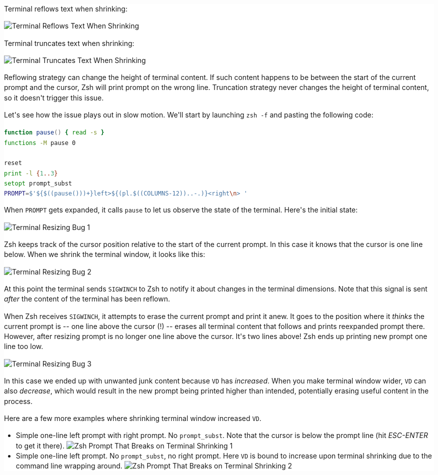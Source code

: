 Terminal reflows text when shrinking:

![Terminal Reflows Text When Shrinking](https://raw.githubusercontent.com/romkatv/powerlevel10k-media/master/resize-reflow.png)

Terminal truncates text when shrinking:

![Terminal Truncates Text When Shrinking](https://raw.githubusercontent.com/romkatv/powerlevel10k-media/master/resize-truncate.png)

Reflowing strategy can change the height of terminal content. If such content happens to be between
the start of the current prompt and the cursor, Zsh will print prompt on the wrong line. Truncation
strategy never changes the height of terminal content, so it doesn't trigger this issue.

Let's see how the issue plays out in slow motion. We'll start by launching `zsh -f` and pasting
the following code:

```zsh
function pause() { read -s }
functions -M pause 0

reset
print -l {1..3}
setopt prompt_subst
PROMPT=$'${$((pause()))+}left>${(pl.$((COLUMNS-12))..-.)}<right\n> '
```

When `PROMPT` gets expanded, it calls `pause` to let us observe the state of the terminal. Here's
the initial state:

![Terminal Resizing Bug 1](https://raw.githubusercontent.com/romkatv/powerlevel10k-media/master/resize-bug-1.png)

Zsh keeps track of the cursor position relative to the start of the current prompt. In this case it
knows that the cursor is one line below. When we shrink the terminal window, it looks like this:

![Terminal Resizing Bug 2](https://raw.githubusercontent.com/romkatv/powerlevel10k-media/master/resize-bug-2.png)

At this point the terminal sends `SIGWINCH` to Zsh to notify it about changes in the terminal
dimensions. Note that this signal is sent _after_ the content of the terminal has been reflown.

When Zsh receives `SIGWINCH`, it attempts to erase the current prompt and print it anew. It goes to
the position where it _thinks_ the current prompt is -- one line above the cursor (!) -- erases all
terminal content that follows and prints reexpanded prompt there. However, after resizing prompt is
no longer one line above the cursor. It's two lines above! Zsh ends up printing new prompt one line
too low.

![Terminal Resizing Bug 3](https://raw.githubusercontent.com/romkatv/powerlevel10k-media/master/resize-bug-3.png)

In this case we ended up with unwanted junk content because `VD` has _increased_. When you make
terminal window wider, `VD` can also _decrease_, which would result in the new prompt being printed
higher than intended, potentially erasing useful content in the process.

Here are a few more examples where shrinking terminal window increased `VD`.

- Simple one-line left prompt with right prompt. No `prompt_subst`. Note that the cursor is below
  the prompt line (hit _ESC-ENTER_ to get it there).
  ![Zsh Prompt That Breaks on Terminal Shrinking 1](https://raw.githubusercontent.com/romkatv/powerlevel10k-media/master/resize-breakable-1.png)
- Simple one-line left prompt. No `prompt_subst`, no right prompt. Here `VD` is bound to increase
  upon terminal shrinking due to the command line wrapping around.
  ![Zsh Prompt That Breaks on Terminal Shrinking 2](https://raw.githubusercontent.com/romkatv/powerlevel10k-media/master/resize-breakable-2.png)
